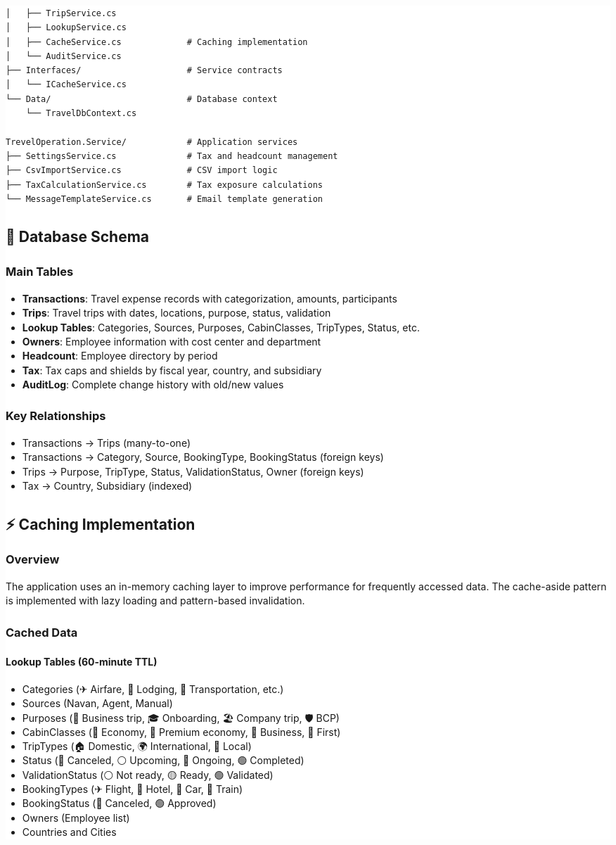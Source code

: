```
│   ├── TripService.cs
│   ├── LookupService.cs
│   ├── CacheService.cs             # Caching implementation
│   └── AuditService.cs
├── Interfaces/                     # Service contracts
│   └── ICacheService.cs
└── Data/                           # Database context
    └── TravelDbContext.cs

TrevelOperation.Service/            # Application services
├── SettingsService.cs              # Tax and headcount management
├── CsvImportService.cs             # CSV import logic
├── TaxCalculationService.cs        # Tax exposure calculations
└── MessageTemplateService.cs       # Email template generation
```

## 💾 Database Schema

### Main Tables
- **Transactions**: Travel expense records with categorization, amounts, participants
- **Trips**: Travel trips with dates, locations, purpose, status, validation
- **Lookup Tables**: Categories, Sources, Purposes, CabinClasses, TripTypes, Status, etc.
- **Owners**: Employee information with cost center and department
- **Headcount**: Employee directory by period
- **Tax**: Tax caps and shields by fiscal year, country, and subsidiary
- **AuditLog**: Complete change history with old/new values

### Key Relationships
- Transactions → Trips (many-to-one)
- Transactions → Category, Source, BookingType, BookingStatus (foreign keys)
- Trips → Purpose, TripType, Status, ValidationStatus, Owner (foreign keys)
- Tax → Country, Subsidiary (indexed)

## ⚡ Caching Implementation

### Overview
The application uses an in-memory caching layer to improve performance for frequently accessed data. The cache-aside pattern is implemented with lazy loading and pattern-based invalidation.

### Cached Data

#### Lookup Tables (60-minute TTL)
- Categories (✈ Airfare, 🏨 Lodging, 🚕 Transportation, etc.)
- Sources (Navan, Agent, Manual)
- Purposes (💼 Business trip, 🎓 Onboarding, 🏖 Company trip, 🛡 BCP)
- CabinClasses (💺 Economy, 🛫 Premium economy, 🧳 Business, 👑 First)
- TripTypes (🏠 Domestic, 🌍 International, 📍 Local)
- Status (🔴 Canceled, ⚪ Upcoming, 🔵 Ongoing, 🟢 Completed)
- ValidationStatus (⚪ Not ready, 🟡 Ready, 🟢 Validated)
- BookingTypes (✈ Flight, 🏨 Hotel, 🚗 Car, 🚆 Train)
- BookingStatus (🔴 Canceled, 🟢 Approved)
- Owners (Employee list)
- Countries and Cities
